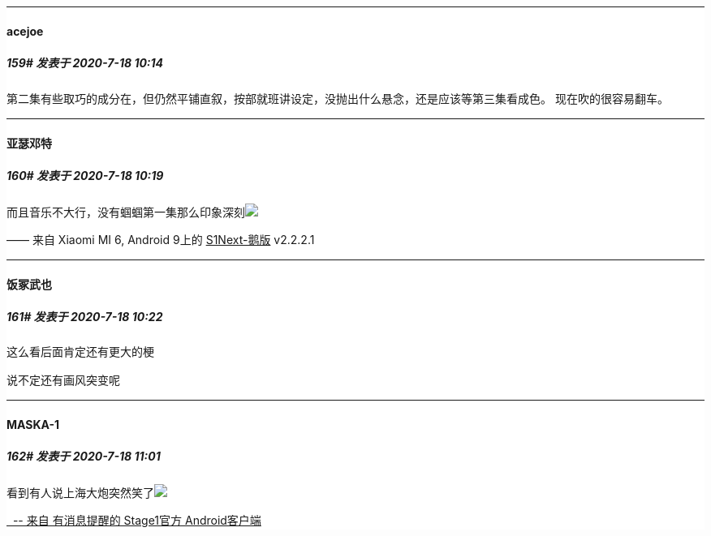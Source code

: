 
*****

####  acejoe  
##### 159#       发表于 2020-7-18 10:14




第二集有些取巧的成分在，但仍然平铺直叙，按部就班讲设定，没抛出什么悬念，还是应该等第三集看成色。
现在吹的很容易翻车。







*****

####  亚瑟邓特  
##### 160#       发表于 2020-7-18 10:19




而且音乐不大行，没有蝈蝈第一集那么印象深刻<img src="https://static.saraba1st.com/image/smiley/face2017/037.png" referrerpolicy="no-referrer">

—— 来自 Xiaomi MI 6, Android 9上的 [S1Next-鹅版](https://github.com/ykrank/S1-Next/releases) v2.2.2.1







*****

####  饭冢武也  
##### 161#       发表于 2020-7-18 10:22




这么看后面肯定还有更大的梗

说不定还有画风突变呢







*****

####  MASKA-1  
##### 162#       发表于 2020-7-18 11:01




看到有人说上海大炮突然笑了<img src="https://static.saraba1st.com/image/smiley/face2017/065.png" referrerpolicy="no-referrer">

[  -- 来自 有消息提醒的 Stage1官方 Android客户端](https://www.coolapk.com/apk/140634)

